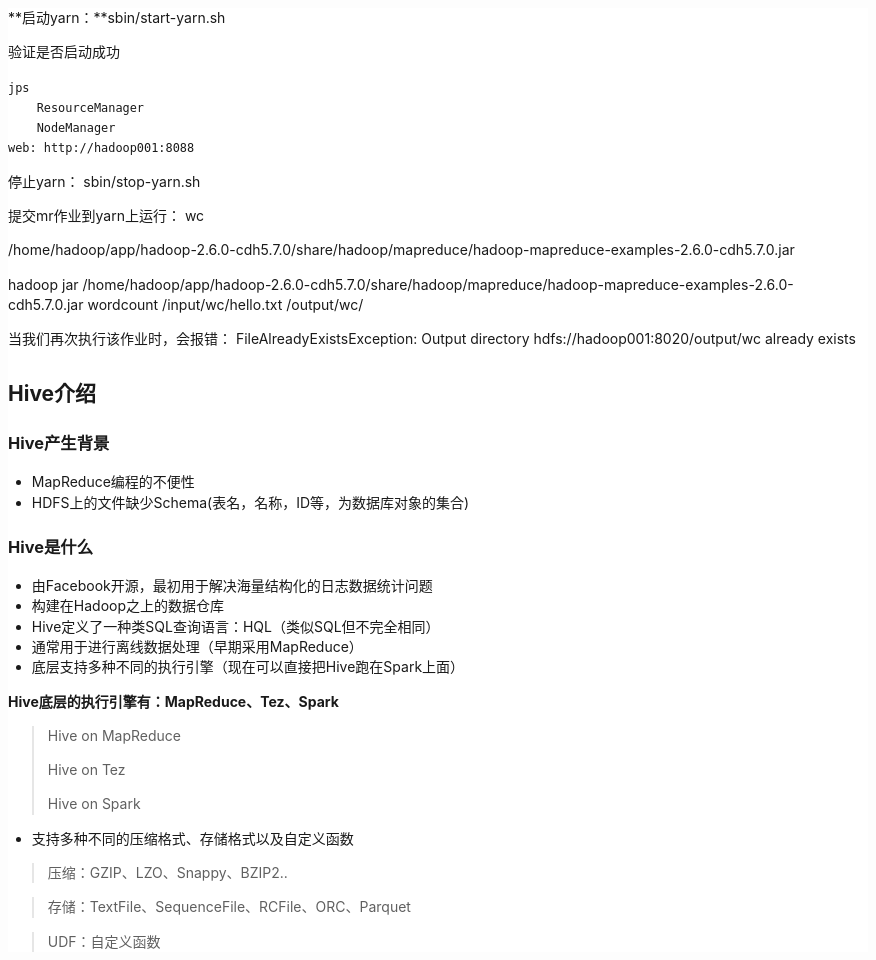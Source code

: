 

**启动yarn：**sbin/start-yarn.sh

验证是否启动成功

```shell
jps
	ResourceManager
	NodeManager
web: http://hadoop001:8088
```

停止yarn： sbin/stop-yarn.sh

提交mr作业到yarn上运行： wc

/home/hadoop/app/hadoop-2.6.0-cdh5.7.0/share/hadoop/mapreduce/hadoop-mapreduce-examples-2.6.0-cdh5.7.0.jar

hadoop jar /home/hadoop/app/hadoop-2.6.0-cdh5.7.0/share/hadoop/mapreduce/hadoop-mapreduce-examples-2.6.0-cdh5.7.0.jar wordcount /input/wc/hello.txt /output/wc/

当我们再次执行该作业时，会报错：
FileAlreadyExistsException: 
Output directory hdfs://hadoop001:8020/output/wc already exists



## Hive介绍

### **Hive产生背景**

- MapReduce编程的不便性
- HDFS上的文件缺少Schema(表名，名称，ID等，为数据库对象的集合)

### **Hive是什么**

- 由Facebook开源，最初用于解决海量结构化的日志数据统计问题
- 构建在Hadoop之上的数据仓库
- Hive定义了一种类SQL查询语言：HQL（类似SQL但不完全相同）
- 通常用于进行离线数据处理（早期采用MapReduce）
- 底层支持多种不同的执行引擎（现在可以直接把Hive跑在Spark上面）

**Hive底层的执行引擎有：MapReduce、Tez、Spark**

> Hive on MapReduce
>
> Hive on Tez
>
> Hive on Spark

- 支持多种不同的压缩格式、存储格式以及自定义函数

> 压缩：GZIP、LZO、Snappy、BZIP2..

> 存储：TextFile、SequenceFile、RCFile、ORC、Parquet

> UDF：自定义函数

